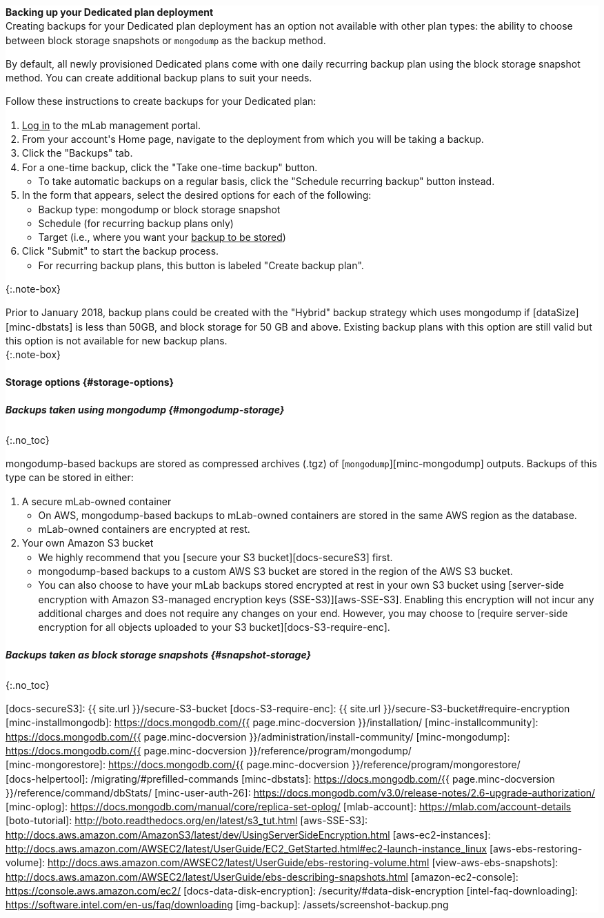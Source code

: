 __Backing up your Dedicated plan deployment__  
Creating backups for your Dedicated plan deployment has an option not available with other plan types: the ability to choose between block storage snapshots or `mongodump` as the backup method. 

By default, all newly provisioned Dedicated plans come with one daily recurring backup plan using the block storage snapshot method. You can create additional backup plans to suit your needs.

Follow these instructions to create backups for your Dedicated plan:

1. [Log in][mlab-login] to the mLab management portal. 
1. From your account's Home page, navigate to the deployment from which you will be taking a backup.
1. Click the "Backups" tab.
1. For a one-time backup, click the "Take one-time backup" button.
    - To take automatic backups on a regular basis, click the "Schedule recurring backup" button instead.
1. In the form that appears, select the desired options for each of the following:
    - Backup type: mongodump or block storage snapshot
    - Schedule (for recurring backup plans only)
    - Target (i.e., where you want your [backup to be stored](#storage-options))
1. Click "Submit" to start the backup process.
    - For recurring backup plans, this button is labeled "Create backup plan".

{:.note-box}
<div markdown="1">
Prior to January 2018, backup plans could be created with the "Hybrid" backup strategy which uses mongodump if [dataSize][minc-dbstats] is less than 50GB, and block storage for 50 GB and above. Existing backup plans with this option are still valid but this option is not available for new backup plans.
</div>
{:.note-box}

#### Storage options {#storage-options}

##### Backups taken using mongodump {#mongodump-storage}
{:.no_toc}

mongodump-based backups are stored as compressed archives (.tgz) of [`mongodump`][minc-mongodump] outputs. Backups of this type can be stored in either:

1. A secure mLab-owned container 
   - On AWS, mongodump-based backups to mLab-owned containers are stored in the same AWS region as the database.
   - mLab-owned containers are encrypted at rest.
1. Your own Amazon S3 bucket
    - We highly recommend that you [secure your S3 bucket][docs-secureS3] first.
    - mongodump-based backups to a custom AWS S3 bucket are stored in the region of the AWS S3 bucket.
    - You can also choose to have your mLab backups stored encrypted at rest in your own S3 bucket using [server-side encryption with Amazon S3-managed encryption keys (SSE-S3)][aws-SSE-S3]. Enabling this encryption will not incur any additional charges and does not require any changes on your end. However, you may choose to [require server-side encryption for all objects uploaded to your S3 bucket][docs-S3-require-enc].
    

##### Backups taken as block storage snapshots {#snapshot-storage}
{:.no_toc}


[mlab-login]:        https://mlab.com/login
[docs-secureS3]:     {{ site.url }}/secure-S3-bucket
[docs-S3-require-enc]: {{ site.url }}/secure-S3-bucket#require-encryption
[minc-installmongodb]:    https://docs.mongodb.com/{{ page.minc-docversion }}/installation/
[minc-installcommunity]:  https://docs.mongodb.com/{{ page.minc-docversion }}/administration/install-community/
[minc-mongodump]:    https://docs.mongodb.com/{{ page.minc-docversion }}/reference/program/mongodump/       
[minc-mongorestore]: https://docs.mongodb.com/{{ page.minc-docversion }}/reference/program/mongorestore/       
[docs-helpertool]:   /migrating/#prefilled-commands
[minc-dbstats]:      https://docs.mongodb.com/{{ page.minc-docversion }}/reference/command/dbStats/
[minc-user-auth-26]: https://docs.mongodb.com/v3.0/release-notes/2.6-upgrade-authorization/
[minc-oplog]: https://docs.mongodb.com/manual/core/replica-set-oplog/
[mlab-account]:      https://mlab.com/account-details
[boto-tutorial]:     http://boto.readthedocs.org/en/latest/s3_tut.html
[aws-SSE-S3]:        http://docs.aws.amazon.com/AmazonS3/latest/dev/UsingServerSideEncryption.html
[aws-ec2-instances]:          http://docs.aws.amazon.com/AWSEC2/latest/UserGuide/EC2_GetStarted.html#ec2-launch-instance_linux
[aws-ebs-restoring-volume]:   http://docs.aws.amazon.com/AWSEC2/latest/UserGuide/ebs-restoring-volume.html
[view-aws-ebs-snapshots]:   http://docs.aws.amazon.com/AWSEC2/latest/UserGuide/ebs-describing-snapshots.html
[amazon-ec2-console]:       https://console.aws.amazon.com/ec2/
[docs-data-disk-encryption]:  /security/#data-disk-encryption
[intel-faq-downloading]:    https://software.intel.com/en-us/faq/downloading
[img-backup]:    /assets/screenshot-backup.png
[^foot-mlab-account]: "Stored in mLab's cloud account" refers to either `mongodump` backups stored in mLab's cloud container or block storage snapshots taken in mLab's account with the cloud provider that your deployment is hosted on (e.g., AWS, Azure, or Google).
[^foot-retention]: Backup plans resulting in block storage snapshots stored in mLab's account have a "number to keep" of 8 backups. This number is not customizable although note that it is possible to create multiple backup plans.